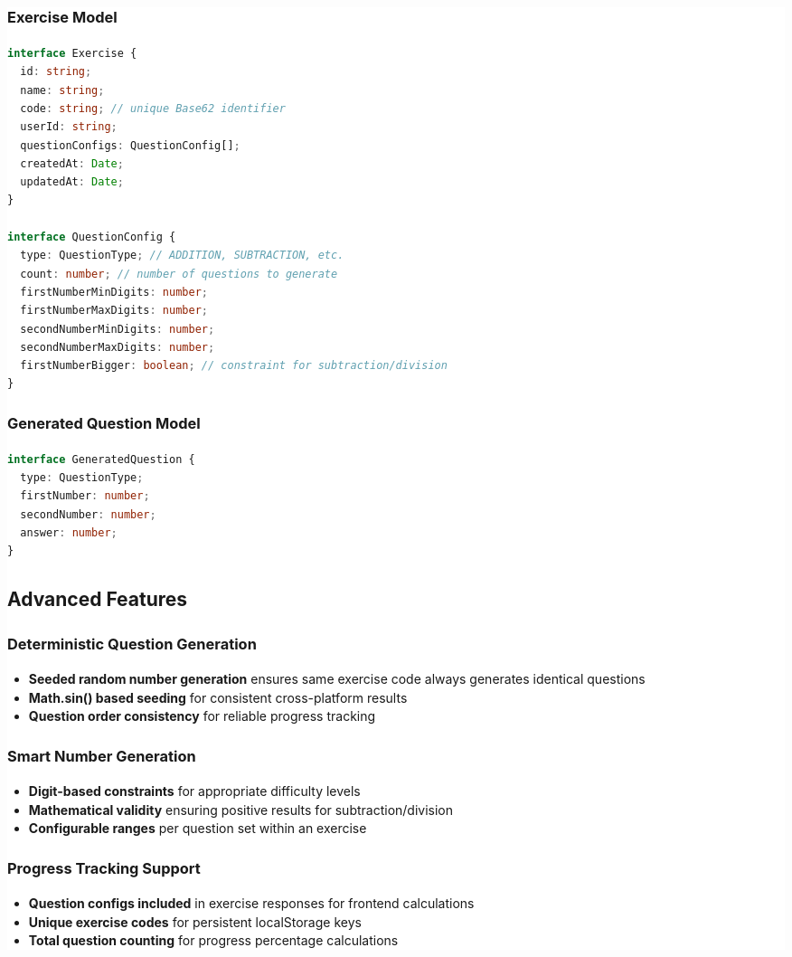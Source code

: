 ### **Exercise Model**
```typescript
interface Exercise {
  id: string;
  name: string;
  code: string; // unique Base62 identifier
  userId: string;
  questionConfigs: QuestionConfig[];
  createdAt: Date;
  updatedAt: Date;
}

interface QuestionConfig {
  type: QuestionType; // ADDITION, SUBTRACTION, etc.
  count: number; // number of questions to generate
  firstNumberMinDigits: number;
  firstNumberMaxDigits: number;
  secondNumberMinDigits: number;
  secondNumberMaxDigits: number;
  firstNumberBigger: boolean; // constraint for subtraction/division
}
```

### **Generated Question Model**
```typescript
interface GeneratedQuestion {
  type: QuestionType;
  firstNumber: number;
  secondNumber: number;
  answer: number;
}
```

## Advanced Features

### **Deterministic Question Generation**
- **Seeded random number generation** ensures same exercise code always generates identical questions
- **Math.sin() based seeding** for consistent cross-platform results
- **Question order consistency** for reliable progress tracking

### **Smart Number Generation**
- **Digit-based constraints** for appropriate difficulty levels
- **Mathematical validity** ensuring positive results for subtraction/division
- **Configurable ranges** per question set within an exercise

### **Progress Tracking Support**
- **Question configs included** in exercise responses for frontend calculations
- **Unique exercise codes** for persistent localStorage keys
- **Total question counting** for progress percentage calculations
